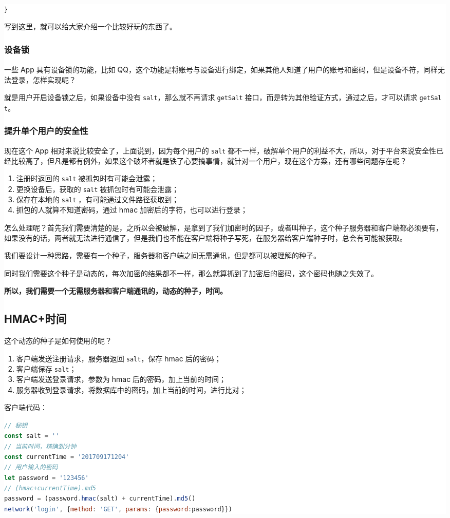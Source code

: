 ```php
}
```

写到这里，就可以给大家介绍一个比较好玩的东西了。



### 设备锁

一些 App 具有设备锁的功能，比如 QQ，这个功能是将账号与设备进行绑定，如果其他人知道了用户的账号和密码，但是设备不符，同样无法登录，怎样实现呢？

就是用户开启设备锁之后，如果设备中没有 `salt`，那么就不再请求 `getSalt` 接口，而是转为其他验证方式，通过之后，才可以请求 `getSalt`。



### 提升单个用户的安全性

现在这个 App 相对来说比较安全了，上面说到，因为每个用户的 `salt` 都不一样，破解单个用户的利益不大，所以，对于平台来说安全性已经比较高了，但凡是都有例外，如果这个破坏者就是铁了心要搞事情，就针对一个用户，现在这个方案，还有哪些问题存在呢？

1. 注册时返回的 `salt` 被抓包时有可能会泄露；
2. 更换设备后，获取的 `salt` 被抓包时有可能会泄露；
3. 保存在本地的 `salt` ，有可能通过文件路径获取到；
4. 抓包的人就算不知道密码，通过 hmac 加密后的字符，也可以进行登录；

 怎么处理呢？首先我们需要清楚的是，之所以会被破解，是拿到了我们加密时的因子，或者叫种子，这个种子服务器和客户端都必须要有，如果没有的话，两者就无法进行通信了，但是我们也不能在客户端将种子写死，在服务器给客户端种子时，总会有可能被获取。

我们要设计一种思路，需要有一个种子，服务器和客户端之间无需通讯，但是都可以被理解的种子。

同时我们需要这个种子是动态的，每次加密的结果都不一样，那么就算抓到了加密后的密码，这个密码也随之失效了。

**所以，我们需要一个无需服务器和客户端通讯的，动态的种子，时间。**



## HMAC+时间

这个动态的种子是如何使用的呢？

1. 客户端发送注册请求，服务器返回 `salt`，保存 hmac 后的密码；
2. 客户端保存 `salt`；
3. 客户端发送登录请求，参数为 hmac 后的密码，加上当前的时间；
4. 服务器收到登录请求，将数据库中的密码，加上当前的时间，进行比对；

客户端代码：

```javascript
// 秘钥
const salt = ''
// 当前时间，精确到分钟
const currentTime = '201709171204'
// 用户输入的密码
let password = '123456'
// (hmac+currentTime).md5
password = (password.hmac(salt) + currentTime).md5()
network('login', {method: 'GET', params: {password:password}})
```
